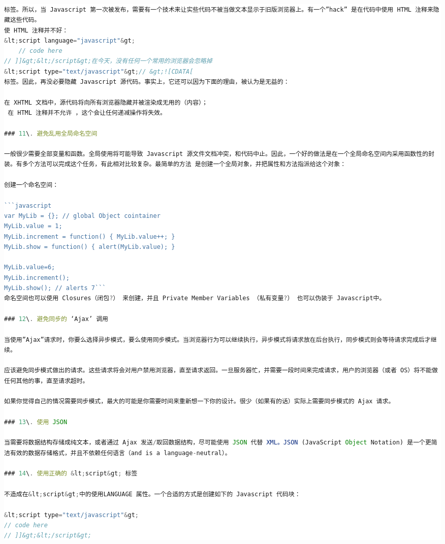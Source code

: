 ```javascript
标签。所以，当 Javascript 第一次被发布，需要有一个技术来让实些代码不被当做文本显示于旧版浏览器上。有一个”hack” 是在代码中使用 HTML 注释来隐藏这些代码。
使 HTML 注释并不好：
&lt;script language="javascript"&gt;
    // code here
// ]]&gt;&lt;/script&gt;在今天，没有任何一个常用的浏览器会忽略掉
&lt;script type="text/javascript"&gt;// &gt;![CDATA[
标签。因此，再没必要隐藏 Javascript 源代码。事实上，它还可以因为下面的理由，被认为是无益的：

在 XHTML 文档中，源代码将向所有浏览器隐藏并被渲染成无用的（内容）；
 在 HTML 注释并不允许 ，这个会让任何递减操作将失效。

### 11\. 避免乱用全局命名空间

一般很少需要全部变量和函数。全局使用将可能导致 Javascript 源文件文档冲突，和代码中止。因此，一个好的做法是在一个全局命名空间内采用函数性的封装。有多个方法可以完成这个任务，有此相对比较复杂。最简单的方法 是创建一个全局对象，并把属性和方法指派给这个对象：

创建一个命名空间：

```javascript
var MyLib = {}; // global Object cointainer
MyLib.value = 1;
MyLib.increment = function() { MyLib.value++; }
MyLib.show = function() { alert(MyLib.value); }

MyLib.value=6;
MyLib.increment();
MyLib.show(); // alerts 7```
命名空间也可以使用 Closures（闭包?） 来创建，并且 Private Member Variables （私有变量?） 也可以伪装于 Javascript中。

### 12\. 避免同步的 ‘Ajax’ 调用

当使用”Ajax”请求时，你要么选择异步模式，要么使用同步模式。当浏览器行为可以继续执行，异步模式将请求放在后台执行，同步模式则会等待请求完成后才继续。

应该避免同步模式做出的请求。这些请求将会对用户禁用浏览器，直至请求返回。一旦服务器忙，并需要一段时间来完成请求，用户的浏览器（或者 OS）将不能做任何其他的事，直至请求超时。

如果你觉得自己的情况需要同步模式，最大的可能是你需要时间来重新想一下你的设计。很少（如果有的话）实际上需要同步模式的 Ajax 请求。

### 13\. 使用 JSON

当需要将数据结构存储成纯文本，或者通过 Ajax 发送/取回数据结构，尽可能使用 JSON 代替 XML。JSON (JavaScript Object Notation) 是一个更简洁有效的数据存储格式，并且不依赖任何语言（and is a language-neutral）。

### 14\. 使用正确的 &lt;script&gt; 标签

不造成在&lt;script&gt;中的使用LANGUAGE 属性。一个合适的方式是创建如下的 Javascript 代码块：

&lt;script type="text/javascript"&gt;
// code here
// ]]&gt;&lt;/script&gt;